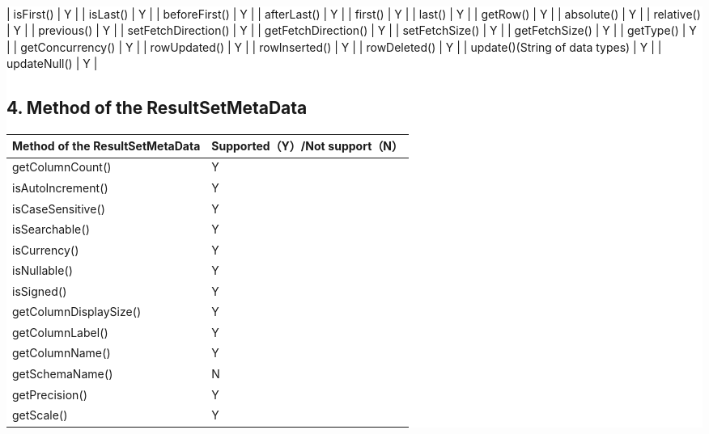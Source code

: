 | isFirst() | Y |
| isLast() | Y |
| beforeFirst() | Y |
| afterLast() | Y |
| first() | Y |
| last() | Y |
| getRow() | Y |
| absolute() | Y |
| relative() | Y |
| previous() | Y |
| setFetchDirection() | Y |
| getFetchDirection() | Y |
| setFetchSize() | Y |
| getFetchSize() | Y |
| getType() | Y |
| getConcurrency() | Y |
| rowUpdated() | Y |
| rowInserted() | Y |
| rowDeleted() | Y |
| update()(String of data types) | Y |
| updateNull() | Y |

## 4. Method of the ResultSetMetaData

| Method of the ResultSetMetaData| Supported（Y）/Not support（N） |
|---|---|
| getColumnCount() | Y |
| isAutoIncrement() | Y |
| isCaseSensitive() | Y |
| isSearchable() | Y |
| isCurrency() | Y |
| isNullable() | Y |
| isSigned() | Y |
| getColumnDisplaySize() | Y |
| getColumnLabel() | Y |
| getColumnName() | Y |
| getSchemaName() | N |
| getPrecision() | Y |
| getScale() | Y |